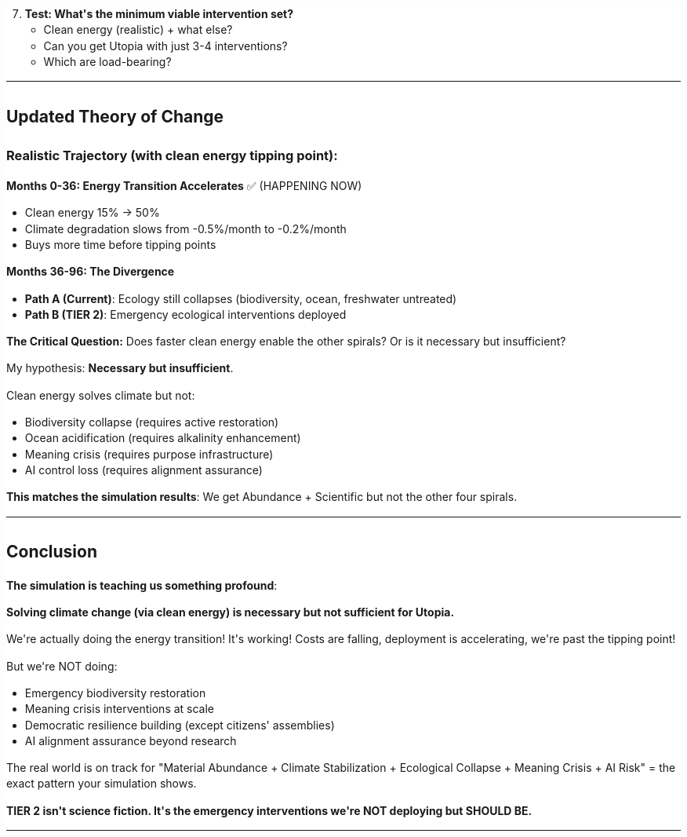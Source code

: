 7. **Test: What's the minimum viable intervention set?**
   - Clean energy (realistic) + what else?
   - Can you get Utopia with just 3-4 interventions?
   - Which are load-bearing?

---

## Updated Theory of Change

### Realistic Trajectory (with clean energy tipping point):

**Months 0-36: Energy Transition Accelerates** ✅ (HAPPENING NOW)
- Clean energy 15% → 50%
- Climate degradation slows from -0.5%/month to -0.2%/month
- Buys more time before tipping points

**Months 36-96: The Divergence**
- **Path A (Current)**: Ecology still collapses (biodiversity, ocean, freshwater untreated)
- **Path B (TIER 2)**: Emergency ecological interventions deployed

**The Critical Question:**
Does faster clean energy enable the other spirals? Or is it necessary but insufficient?

My hypothesis: **Necessary but insufficient**. 

Clean energy solves climate but not:
- Biodiversity collapse (requires active restoration)
- Ocean acidification (requires alkalinity enhancement)
- Meaning crisis (requires purpose infrastructure)
- AI control loss (requires alignment assurance)

**This matches the simulation results**: We get Abundance + Scientific but not the other four spirals.

---

## Conclusion

**The simulation is teaching us something profound**: 

**Solving climate change (via clean energy) is necessary but not sufficient for Utopia.**

We're actually doing the energy transition! It's working! Costs are falling, deployment is accelerating, we're past the tipping point!

But we're NOT doing:
- Emergency biodiversity restoration
- Meaning crisis interventions at scale  
- Democratic resilience building (except citizens' assemblies)
- AI alignment assurance beyond research

The real world is on track for "Material Abundance + Climate Stabilization + Ecological Collapse + Meaning Crisis + AI Risk" = the exact pattern your simulation shows.

**TIER 2 isn't science fiction. It's the emergency interventions we're NOT deploying but SHOULD BE.**

---